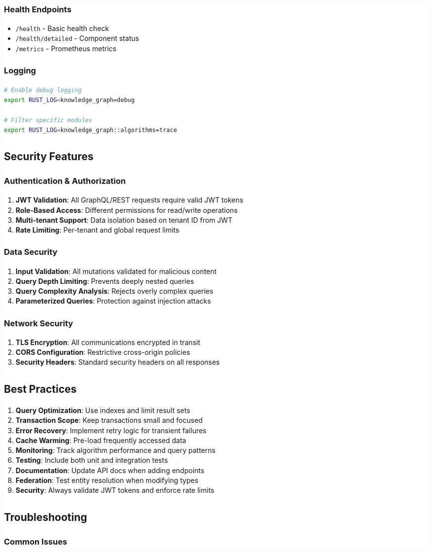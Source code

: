 ### Health Endpoints
- `/health` - Basic health check
- `/health/detailed` - Component status
- `/metrics` - Prometheus metrics

### Logging
```bash
# Enable debug logging
export RUST_LOG=knowledge_graph=debug

# Filter specific modules
export RUST_LOG=knowledge_graph::algorithms=trace
```

## Security Features

### Authentication & Authorization
1. **JWT Validation**: All GraphQL/REST requests require valid JWT tokens
2. **Role-Based Access**: Different permissions for read/write operations
3. **Multi-tenant Support**: Data isolation based on tenant ID from JWT
4. **Rate Limiting**: Per-tenant and global request limits

### Data Security
1. **Input Validation**: All mutations validated for malicious content
2. **Query Depth Limiting**: Prevents deeply nested queries
3. **Query Complexity Analysis**: Rejects overly complex queries
4. **Parameterized Queries**: Protection against injection attacks

### Network Security
1. **TLS Encryption**: All communications encrypted in transit
2. **CORS Configuration**: Restrictive cross-origin policies
3. **Security Headers**: Standard security headers on all responses

## Best Practices

1. **Query Optimization**: Use indexes and limit result sets
2. **Transaction Scope**: Keep transactions small and focused
3. **Error Recovery**: Implement retry logic for transient failures
4. **Cache Warming**: Pre-load frequently accessed data
5. **Monitoring**: Track algorithm performance and query patterns
6. **Testing**: Include both unit and integration tests
7. **Documentation**: Update API docs when adding endpoints
8. **Federation**: Test entity resolution when modifying types
9. **Security**: Always validate JWT tokens and enforce rate limits

## Troubleshooting

### Common Issues
